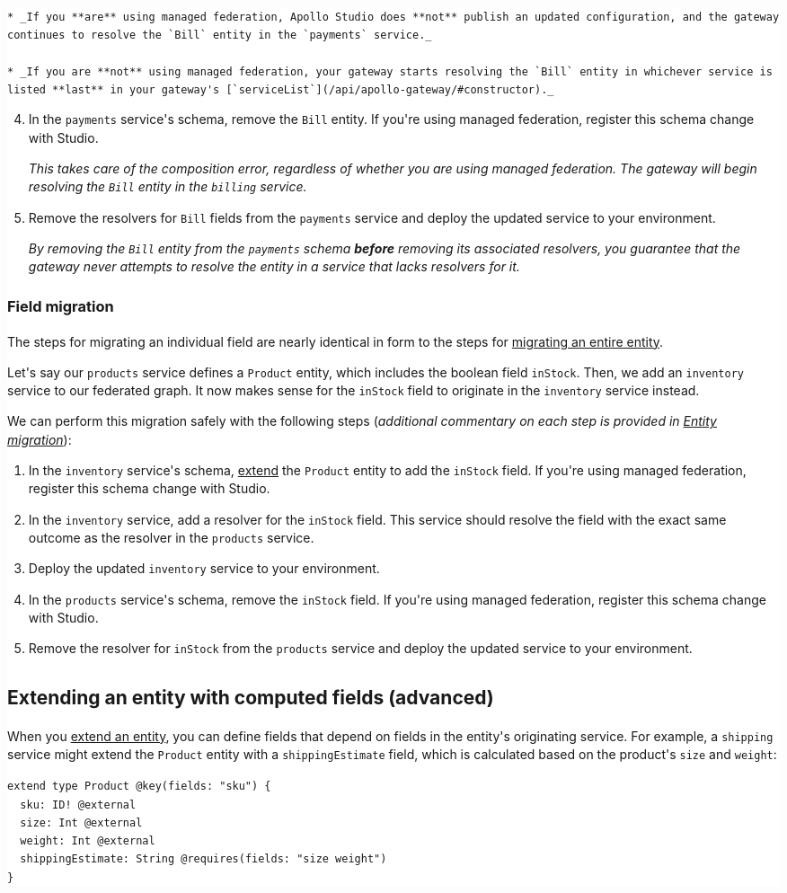     * _If you **are** using managed federation, Apollo Studio does **not** publish an updated configuration, and the gateway continues to resolve the `Bill` entity in the `payments` service._

    * _If you are **not** using managed federation, your gateway starts resolving the `Bill` entity in whichever service is listed **last** in your gateway's [`serviceList`](/api/apollo-gateway/#constructor)._

4. In the `payments` service's schema, remove the `Bill` entity. If you're using managed federation, register this schema change with Studio.

    _This takes care of the composition error, regardless of whether you are using managed federation. The gateway will begin resolving the `Bill` entity in the `billing` service._

5. Remove the resolvers for `Bill` fields from the `payments` service and deploy the updated service to your environment.

    _By removing the `Bill` entity from the `payments` schema **before** removing its associated resolvers, you guarantee that the gateway never attempts to resolve the entity in a service that lacks resolvers for it._

### Field migration

The steps for migrating an individual field are nearly identical in form to the steps for [migrating an entire entity](#entity-migration).

Let's say our `products` service defines a `Product` entity, which includes the boolean field `inStock`. Then, we add an `inventory` service to our federated graph. It now makes sense for the `inStock` field to originate in the `inventory` service instead.

We can perform this migration safely with the following steps (_additional commentary on each step is provided in [Entity migration](#entity-migration)_):

1. In the `inventory` service's schema, [extend](#extending) the `Product` entity to add the `inStock` field. If you're using managed federation, register this schema change with Studio.

2. In the `inventory` service, add a resolver for the `inStock` field. This service should resolve the field with the exact same outcome as the resolver in the `products` service.

3. Deploy the updated `inventory` service to your environment.

4. In the `products` service's schema, remove the `inStock` field. If you're using managed federation, register this schema change with Studio.

5. Remove the resolver for `inStock` from the `products` service and deploy the updated service to your environment.

## Extending an entity with computed fields (advanced)

When you [extend an entity](#extending), you can define fields that depend on fields in the entity's originating service. For example, a `shipping` service might extend the `Product` entity with a `shippingEstimate` field, which is calculated based on the product's `size` and `weight`:

```graphql{5}:title=shipping
extend type Product @key(fields: "sku") {
  sku: ID! @external
  size: Int @external
  weight: Int @external
  shippingEstimate: String @requires(fields: "size weight")
}
```
